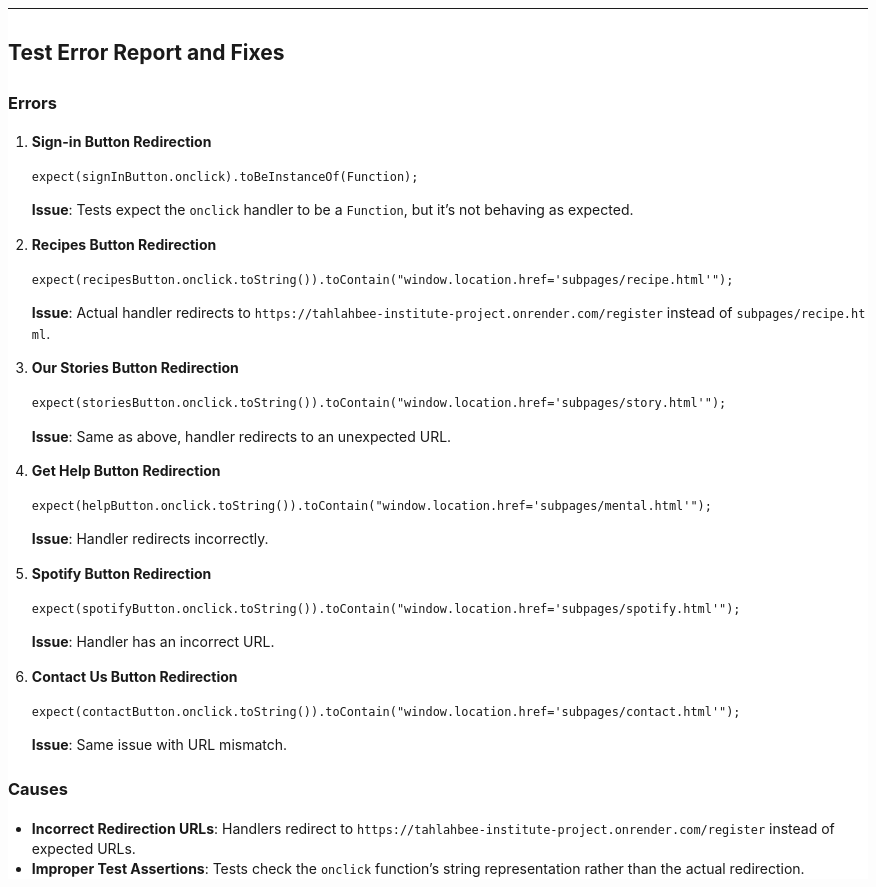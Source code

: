 
---

## Test Error Report and Fixes

### Errors

1. **Sign-in Button Redirection**
   ```plaintext
   expect(signInButton.onclick).toBeInstanceOf(Function);
   ```
   **Issue**: Tests expect the `onclick` handler to be a `Function`, but it’s not behaving as expected.

2. **Recipes Button Redirection**
   ```plaintext
   expect(recipesButton.onclick.toString()).toContain("window.location.href='subpages/recipe.html'");
   ```
   **Issue**: Actual handler redirects to `https://tahlahbee-institute-project.onrender.com/register` instead of `subpages/recipe.html`.

3. **Our Stories Button Redirection**
   ```plaintext
   expect(storiesButton.onclick.toString()).toContain("window.location.href='subpages/story.html'");
   ```
   **Issue**: Same as above, handler redirects to an unexpected URL.

4. **Get Help Button Redirection**
   ```plaintext
   expect(helpButton.onclick.toString()).toContain("window.location.href='subpages/mental.html'");
   ```
   **Issue**: Handler redirects incorrectly.

5. **Spotify Button Redirection**
   ```plaintext
   expect(spotifyButton.onclick.toString()).toContain("window.location.href='subpages/spotify.html'");
   ```
   **Issue**: Handler has an incorrect URL.

6. **Contact Us Button Redirection**
   ```plaintext
   expect(contactButton.onclick.toString()).toContain("window.location.href='subpages/contact.html'");
   ```
   **Issue**: Same issue with URL mismatch.

### Causes

- **Incorrect Redirection URLs**: Handlers redirect to `https://tahlahbee-institute-project.onrender.com/register` instead of expected URLs.
- **Improper Test Assertions**: Tests check the `onclick` function’s string representation rather than the actual redirection.
